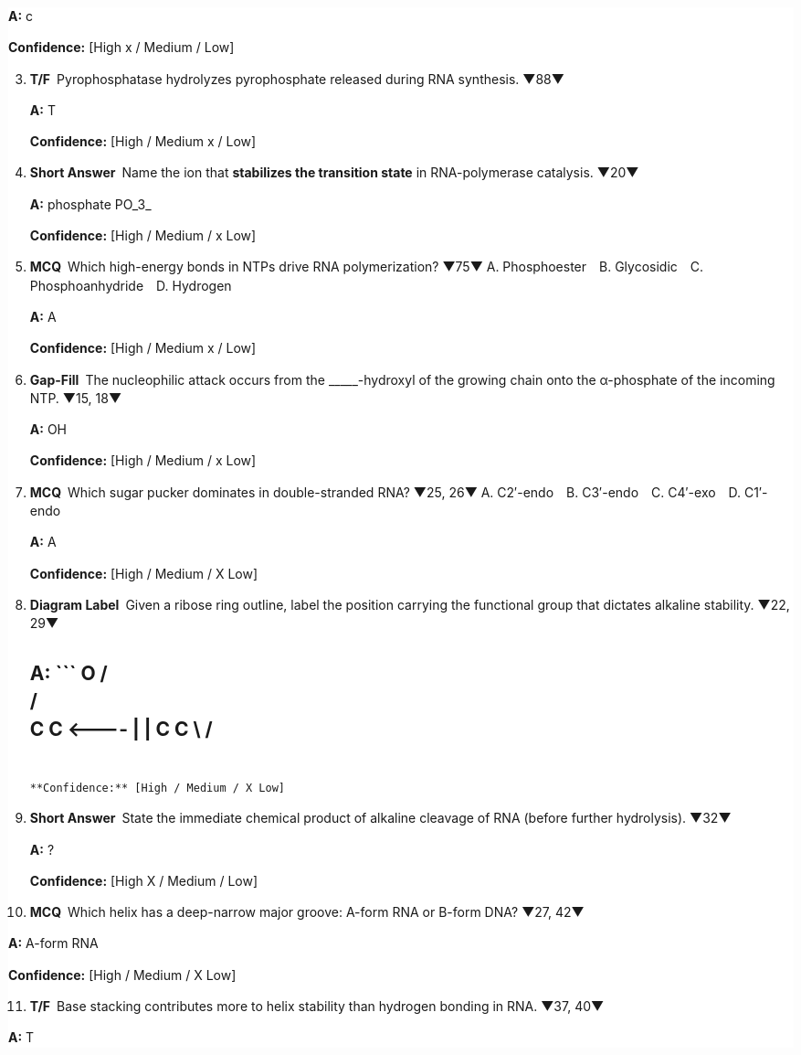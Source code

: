    **A:** c

   **Confidence:** [High x / Medium / Low]

3. **T/F** Pyrophosphatase hydrolyzes pyrophosphate released during RNA synthesis. ▼88▼
   
   **A:** T

   **Confidence:** [High / Medium x / Low]

4. **Short Answer** Name the ion that **stabilizes the transition state** in RNA-polymerase catalysis. ▼20▼
   
   **A:** phosphate PO_3_

   **Confidence:** [High / Medium / x Low]

5. **MCQ** Which high-energy bonds in NTPs drive RNA polymerization? ▼75▼
   A. Phosphoester B. Glycosidic C. Phosphoanhydride D. Hydrogen
   
   **A:** A

   **Confidence:** [High / Medium x / Low]

6. **Gap-Fill** The nucleophilic attack occurs from the _____-hydroxyl of the growing chain onto the α-phosphate of the incoming NTP. ▼15, 18▼
   
   **A:** OH

   **Confidence:** [High / Medium / x Low]

7. **MCQ** Which sugar pucker dominates in double-stranded RNA? ▼25, 26▼
   A. C2′-endo B. C3′-endo C. C4′-exo D. C1′-endo
   
   **A:** A

   **Confidence:** [High / Medium / X Low]

8. **Diagram Label** Given a ribose ring outline, label the position carrying the functional group that dictates alkaline stability. ▼22, 29▼
   
   **A:**    ```
      O
    /   \
  /       \
 C       C <----
 |         |
 C       C
  \     /
    ---
   ```

   **Confidence:** [High / Medium / X Low]

9. **Short Answer** State the immediate chemical product of alkaline cleavage of RNA (before further hydrolysis). ▼32▼
   
   **A:** ?

   **Confidence:** [High X / Medium / Low]

10. **MCQ** Which helix has a deep-narrow major groove: A-form RNA or B-form DNA? ▼27, 42▼
   
   **A:** A-form RNA

   **Confidence:** [High / Medium / X Low]

11. **T/F** Base stacking contributes more to helix stability than hydrogen bonding in RNA. ▼37, 40▼
   
   **A:** T
   ```